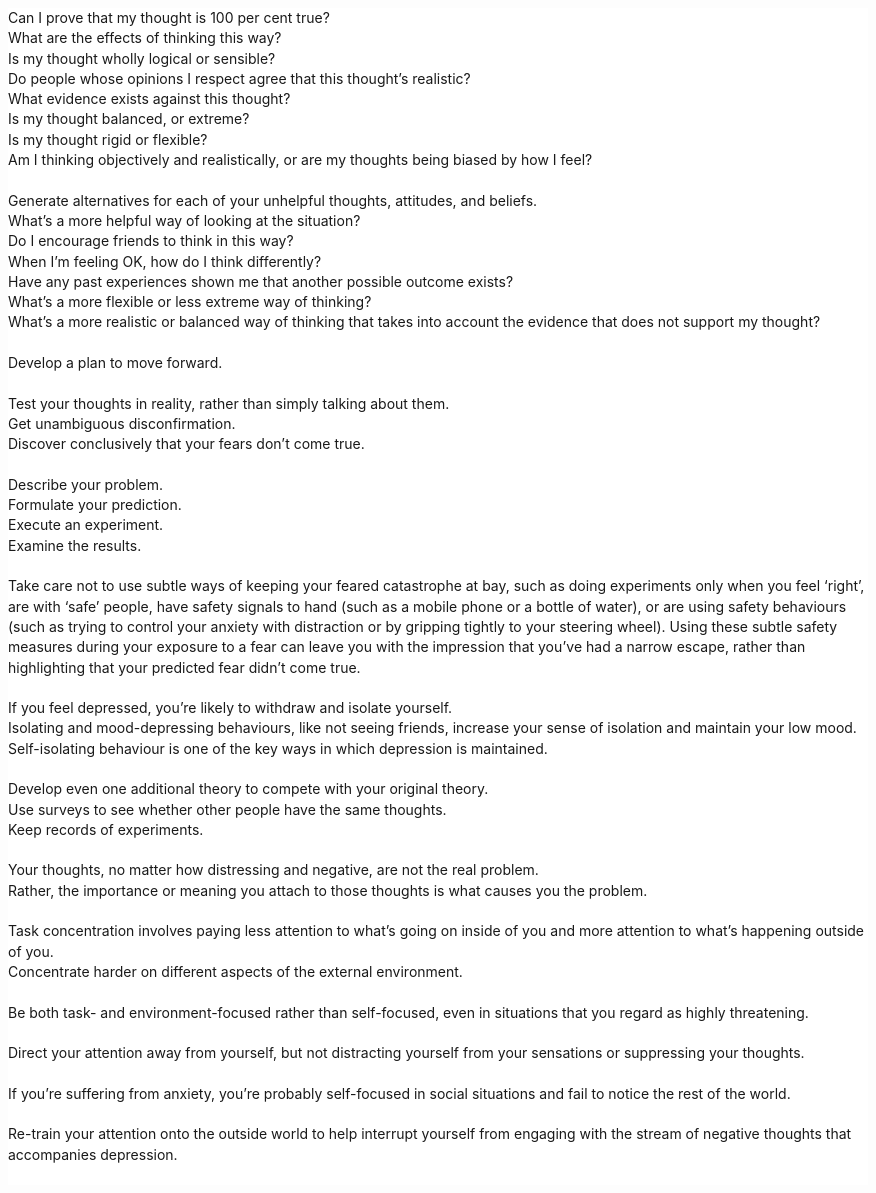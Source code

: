 Can I prove that my thought is 100 per cent true?<br>
What are the effects of thinking this way?<br>
Is my thought wholly logical or sensible?<br>
Do people whose opinions I respect agree that this thought’s realistic?<br>
What evidence exists against this thought?<br>
Is my thought balanced, or extreme?<br>
Is my thought rigid or flexible?<br>
Am I thinking objectively and realistically, or are my thoughts being biased by how I feel?<br>
<br>
Generate alternatives for each of your unhelpful thoughts, attitudes, and beliefs.<br>
What’s a more helpful way of looking at the situation?<br>
Do I encourage friends to think in this way?<br>
When I’m feeling OK, how do I think differently?<br>
Have any past experiences shown me that another possible outcome exists?<br>
What’s a more flexible or less extreme way of thinking?<br>
What’s a more realistic or balanced way of thinking that takes into account the evidence that does not support my thought?<br>
<br>
Develop a plan to move forward.<br>
<br>
Test your thoughts in reality, rather than simply talking about them.<br>
Get unambiguous disconfirmation.<br>
Discover conclusively that your fears don’t come true.<br>
<br>
Describe your problem.<br>
Formulate your prediction.<br>
Execute an experiment.<br>
Examine the results.<br>
<br>
Take care not to use subtle ways of keeping your feared catastrophe at bay, such as doing experiments only when you feel ‘right’, are with ‘safe’ people, have safety signals to hand (such as a mobile phone or a bottle of water), or are using safety behaviours (such as trying to control your anxiety with distraction or by gripping tightly to your steering wheel). Using these subtle safety measures during your exposure to a fear can leave you with the impression that you’ve had a narrow escape, rather than highlighting that your predicted fear didn’t come true.<br>
<br>
If you feel depressed, you’re likely to withdraw and isolate yourself.<br>
Isolating and mood-depressing behaviours, like not seeing friends, increase your sense of isolation and maintain your low mood.<br>
Self-isolating behaviour is one of the key ways in which depression is maintained.<br>
<br>
Develop even one additional theory to compete with your original theory.<br>
Use surveys to see whether other people have the same thoughts.<br>
Keep records of experiments.<br>
<br>
Your thoughts, no matter how distressing and negative, are not the real problem.<br>
Rather, the importance or meaning you attach to those thoughts is what causes you the problem.<br>
<br>
Task concentration involves paying less attention to what’s going on inside of you and more attention to what’s happening outside of you.<br>
Concentrate harder on different aspects of the external environment.<br>
<br>
Be both task- and environment-focused rather than self-focused, even in situations that you regard as highly threatening.<br>
<br>
Direct your attention away from yourself, but not distracting yourself from your sensations or suppressing your thoughts.<br>
<br>
If you’re suffering from anxiety, you’re probably self-focused in social situations and fail to notice the rest of the world.<br>
<br>
Re-train your attention onto the outside world to help interrupt yourself from engaging with the stream of negative thoughts that accompanies depression.<br>
<br>